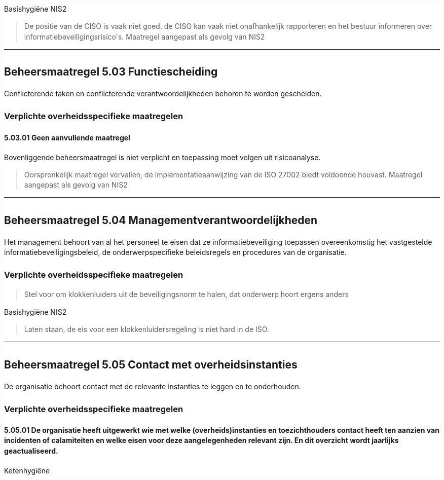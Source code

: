   Basishygiëne NIS2

> De positie van de CISO is vaak niet goed, de CISO kan vaak niet onafhankelijk rapporteren en het bestuur informeren over informatiebeveiligingsrisico's. Maatregel aangepast als gevolg van NIS2  


---

## Beheersmaatregel 5.03 Functiescheiding  

Conflicterende taken en conflicterende verantwoordelijkheden behoren te worden gescheiden.  

### Verplichte overheidsspecifieke maatregelen

#### 5.03.01 Geen aanvullende maatregel

  Bovenliggende beheersmaatregel is niet verplicht en toepassing moet volgen uit risicoanalyse.

> Oorspronkelijk maatregel vervallen, de implementatieaanwijzing van de ISO 27002 biedt voldoende houvast. Maatregel aangepast als gevolg van NIS2  



---

## Beheersmaatregel 5.04 Managementverantwoordelijkheden  

Het management behoort van al het personeel te eisen dat ze informatiebeveiliging toepassen overeenkomstig het vastgestelde informatiebeveiligingsbeleid, de onderwerpspecifieke beleidsregels en procedures van de organisatie.  

### Verplichte overheidsspecifieke maatregelen

> Stel voor om klokkenluiders uit de beveiligingsnorm te halen, dat onderwerp hoort ergens anders

  Basishygiëne NIS2

> Laten staan, de eis voor een klokkenluidersregeling is niet hard in de ISO.   



---

## Beheersmaatregel 5.05 Contact met overheidsinstanties  

De organisatie behoort contact met de relevante instanties te leggen en te onderhouden.  

### Verplichte overheidsspecifieke maatregelen

#### 5.05.01 De organisatie heeft uitgewerkt wie met welke (overheids)instanties en toezichthouders contact heeft ten aanzien van incidenten of calamiteiten en welke eisen voor deze aangelegenheden relevant zijn. En dit overzicht wordt jaarlijks geactualiseerd.

  Ketenhygiëne
